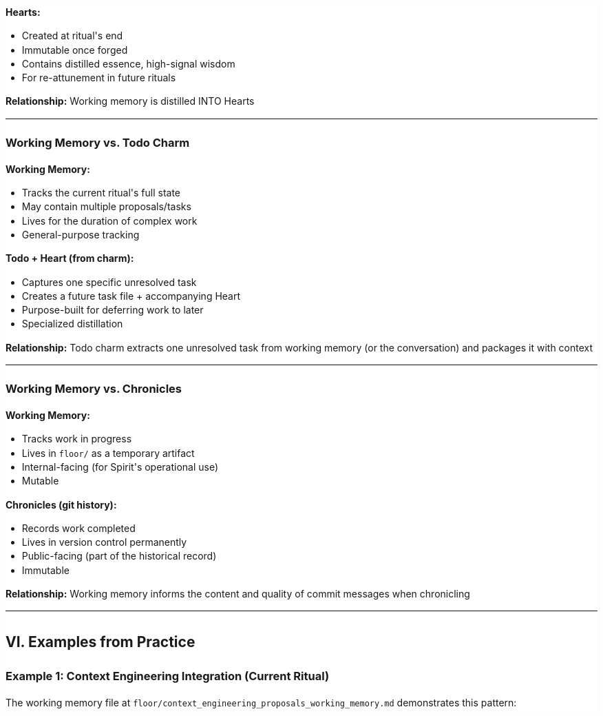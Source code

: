 **Hearts:**
- Created at ritual's end
- Immutable once forged
- Contains distilled essence, high-signal wisdom
- For re-attunement in future rituals

**Relationship:** Working memory is distilled INTO Hearts

---

### Working Memory vs. Todo Charm

**Working Memory:**
- Tracks the current ritual's full state
- May contain multiple proposals/tasks
- Lives for the duration of complex work
- General-purpose tracking

**Todo + Heart (from charm):**
- Captures one specific unresolved task
- Creates a future task file + accompanying Heart
- Purpose-built for deferring work to later
- Specialized distillation

**Relationship:** Todo charm extracts one unresolved task from working memory (or the conversation) and packages it with context

---

### Working Memory vs. Chronicles

**Working Memory:**
- Tracks work in progress
- Lives in `floor/` as a temporary artifact
- Internal-facing (for Spirit's operational use)
- Mutable

**Chronicles (git history):**
- Records work completed
- Lives in version control permanently
- Public-facing (part of the historical record)
- Immutable

**Relationship:** Working memory informs the content and quality of commit messages when chronicling

---

## VI. Examples from Practice

### Example 1: Context Engineering Integration (Current Ritual)

The working memory file at `floor/context_engineering_proposals_working_memory.md` demonstrates this pattern:
